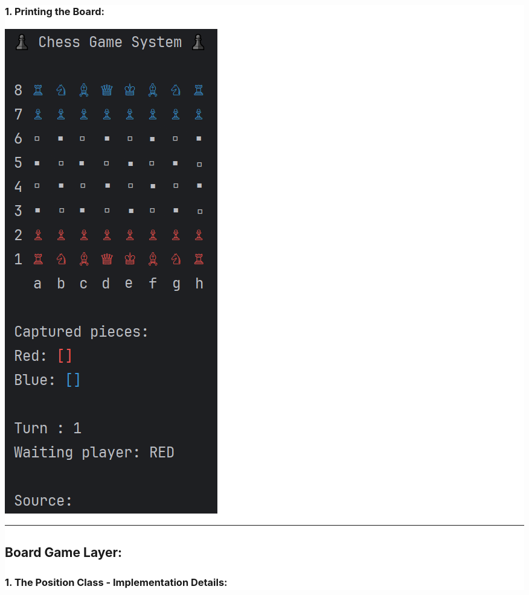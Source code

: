 ### 1. Printing the Board:

![Chess Game System ](https://github.com/souzafcharles/Complete-Java-Object-Oriented-Programming-and-Projects/blob/main/Section_T20_Project_Chess_Game_System/ChessGameSystem/src/com/souza/charles/resources/static/img/ChessGameSystem.png)

***

## Board Game Layer:

### 1. The Position Class - Implementation Details:
